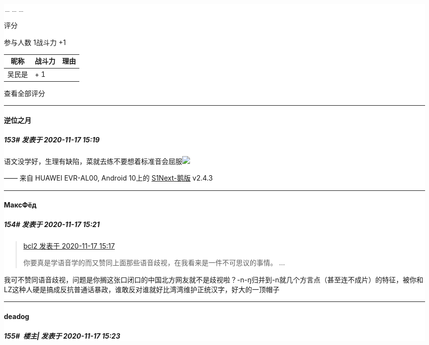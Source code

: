 ﹍﹍﹍

评分





 参与人数 1战斗力 +1

|昵称|战斗力|理由|
|----|---|---|
| 吴民是| + 1||



查看全部评分






*****

####  逆位之月  
##### 153#       发表于 2020-11-17 15:19




语文没学好，生理有缺陷，菜就去练不要想着标准音会屈服<img src="https://static.saraba1st.com/image/smiley/face2017/020.png" referrerpolicy="no-referrer">

—— 来自 HUAWEI EVR-AL00, Android 10上的 [S1Next-鹅版](https://github.com/ykrank/S1-Next/releases) v2.4.3







*****

####  МаксФёд  
##### 154#       发表于 2020-11-17 15:21



<blockquote><a href="httphttps://bbs.saraba1st.com/2b/forum.php?mod=redirect&amp;goto=findpost&amp;pid=49422686&amp;ptid=1972714" target="_blank">bcl2 发表于 2020-11-17 15:17</a>

你要真是学语音学的而又赞同上面那些语音歧视，在我看来是一件不可思议的事情。 ...</blockquote>
我可不赞同语音歧视，问题是你搁这张口闭口的中国北方网友就不是歧视啦？-n-ŋ归并到-n就几个方言点（甚至连不成片）的特征，被你和LZ这种人硬是搞成反抗普通话暴政，谁敢反对谁就好比湾湾维护正统汉字，好大的一顶帽子







*****

####  deadog  
##### 155#         楼主| 发表于 2020-11-17 15:23

